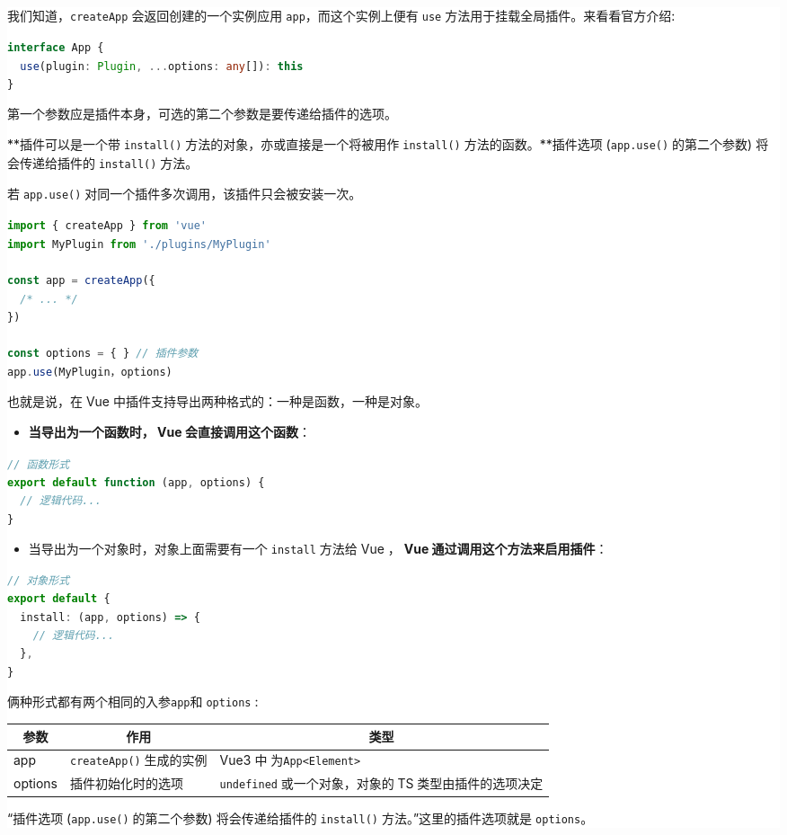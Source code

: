 我们知道，`createApp` 会返回创建的一个实例应用 `app`，而这个实例上便有 `use` 方法用于挂载全局插件。来看看官方介绍: 

```ts
interface App {
  use(plugin: Plugin, ...options: any[]): this
}
```

第一个参数应是插件本身，可选的第二个参数是要传递给插件的选项。

**插件可以是一个带 `install()` 方法的对象，亦或直接是一个将被用作 `install()` 方法的函数。**插件选项 (`app.use()` 的第二个参数) 将会传递给插件的 `install()` 方法。

若 `app.use()` 对同一个插件多次调用，该插件只会被安装一次。

```ts
import { createApp } from 'vue'
import MyPlugin from './plugins/MyPlugin'

const app = createApp({
  /* ... */
})

const options = { } // 插件参数
app.use(MyPlugin，options)
```

也就是说，在 Vue 中插件支持导出两种格式的：一种是函数，一种是对象。

- **当导出为一个函数时， Vue 会直接调用这个函数**：

```ts
// 函数形式
export default function (app, options) {
  // 逻辑代码...
}
```

- 当导出为一个对象时，对象上面需要有一个 `install` 方法给 Vue ， **Vue 通过调用这个方法来启用插件**：

```ts
// 对象形式
export default {
  install: (app, options) => {
    // 逻辑代码...
  },
}
```

俩种形式都有两个相同的入参`app`和 `options` :

| 参数    | 作用                     | 类型                                                   |
| ------- | ------------------------ | ------------------------------------------------------ |
| app     | `createApp()` 生成的实例 | Vue3 中 为`App<Element>`                               |
| options | 插件初始化时的选项       | `undefined` 或一个对象，对象的 TS 类型由插件的选项决定 |

 “插件选项 (`app.use()` 的第二个参数) 将会传递给插件的 `install()` 方法。”这里的插件选项就是 `options`。
